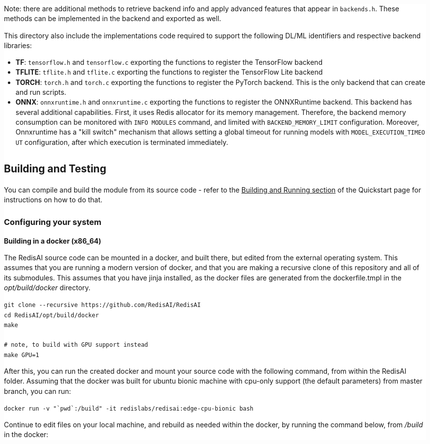 Note: there are additional methods to retrieve backend info and apply advanced features that appear in `backends.h`. These methods can be implemented in the backend and exported as well.

This directory also include the implementations code required to support the following DL/ML identifiers and respective backend libraries:

* **TF**: `tensorflow.h` and `tensorflow.c` exporting the functions to register the TensorFlow backend
* **TFLITE**: `tflite.h` and `tflite.c` exporting the functions to register the TensorFlow Lite backend
* **TORCH**: `torch.h` and `torch.c` exporting the functions to register the PyTorch backend. This is the only backend that can create and run scripts.
* **ONNX**: `onnxruntime.h` and `onnxruntime.c` exporting the functions to register the ONNXRuntime backend. This backend has several additional capabilities. First, it uses Redis allocator for its memory management. Therefore, the backend memory consumption can be monitored with `INFO MODULES` command, and limited with `BACKEND_MEMORY_LIMIT` configuration. Moreover, Onnxruntime has a "kill switch" mechanism that allows setting a global timeout for running models with `MODEL_EXECUTION_TIMEOUT` configuration, after which execution is terminated immediately. 

## Building and Testing

You can compile and build the module from its source code - refer to the [Building and Running section](quickstart.md#building-and-running) of the Quickstart page for instructions on how to do that.

### Configuring your system

**Building in a docker (x86_64)**

The RedisAI source code can be mounted in a docker, and built there, but edited from the external operating system. This assumes that you are running a modern version of docker, and that you are making a recursive clone of this repository and all of its submodules. This assumes that you have jinja installed, as the docker files are generated from the dockerfile.tmpl in the *opt/build/docker* directory.

```
git clone --recursive https://github.com/RedisAI/RedisAI
cd RedisAI/opt/build/docker
make

# note, to build with GPU support instead
make GPU=1
```

After this, you can run the created docker and mount your source code with the following command, from within the RedisAI folder.
Assuming that the docker was built for ubuntu bionic machine with cpu-only support (the default parameters) from master branch, you can run:

```
docker run -v "`pwd`:/build" -it redislabs/redisai:edge-cpu-bionic bash
```

Continue to edit files on your local machine, and rebuild as needed within the docker, by running the command below, from */build* in the docker:

